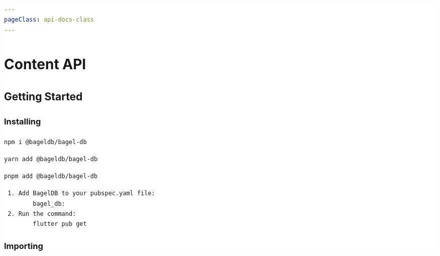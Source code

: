 ```yaml
---
pageClass: api-docs-class
---
```


# Content API

## Getting Started

### Installing

<CodeGroup>
<CodeGroupItem title="JS">
<CodeGroup>
<CodeGroupItem title="npm">

```sh
npm i @bageldb/bagel-db
```

</CodeGroupItem>

<CodeGroupItem title="yarn">

```sh
yarn add @bageldb/bagel-db
```

</CodeGroupItem>
<CodeGroupItem title="pnpm">

```sh
pnpm add @bageldb/bagel-db
```

</CodeGroupItem>
</CodeGroup>
</CodeGroupItem>

<CodeGroupItem title="Flutter">

```bash
 1. Add BagelDB to your pubspec.yaml file:
        bagel_db:
 2. Run the command:
        flutter pub get
```

</CodeGroupItem>
</CodeGroup>

### Importing

<CodeGroup>
<CodeGroupItem title="JS">

